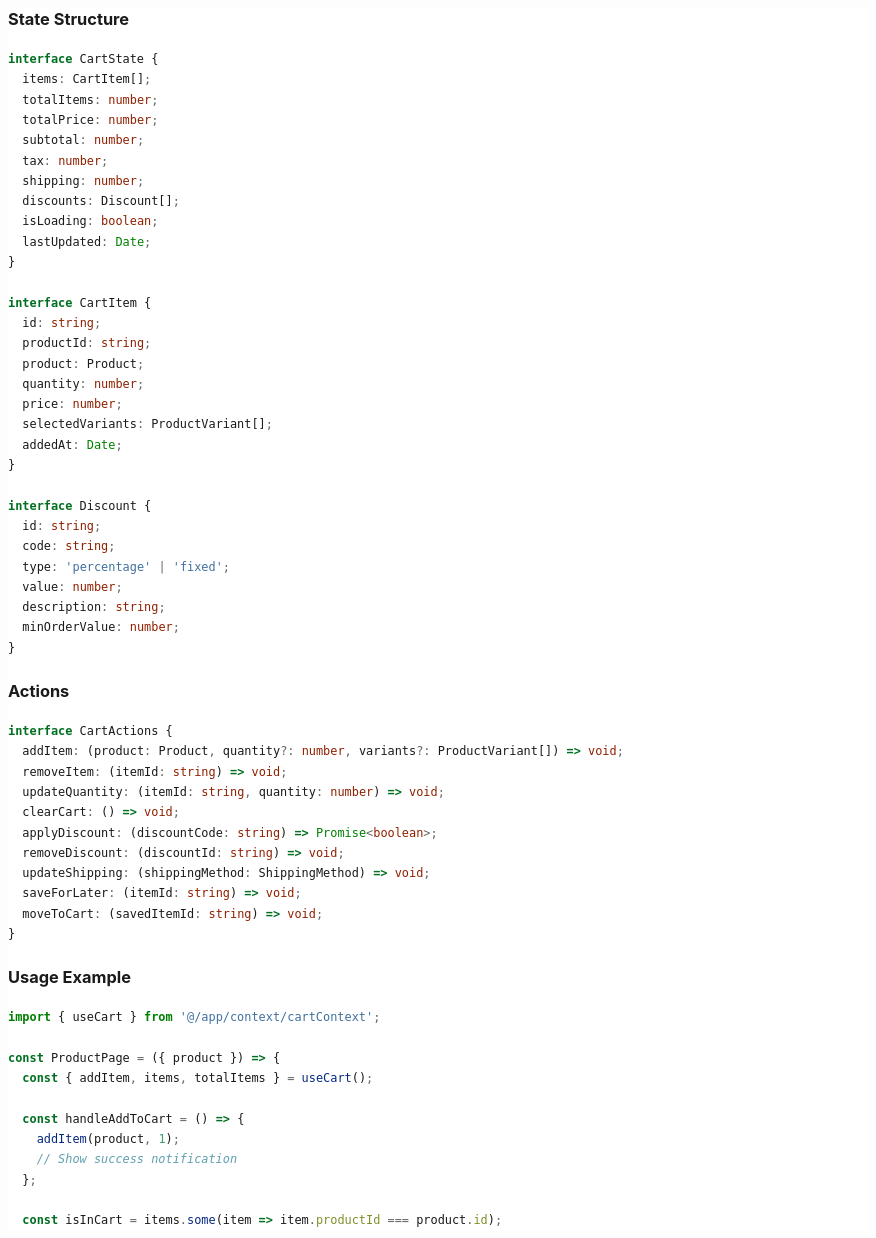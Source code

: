 ### State Structure
```typescript
interface CartState {
  items: CartItem[];
  totalItems: number;
  totalPrice: number;
  subtotal: number;
  tax: number;
  shipping: number;
  discounts: Discount[];
  isLoading: boolean;
  lastUpdated: Date;
}

interface CartItem {
  id: string;
  productId: string;
  product: Product;
  quantity: number;
  price: number;
  selectedVariants: ProductVariant[];
  addedAt: Date;
}

interface Discount {
  id: string;
  code: string;
  type: 'percentage' | 'fixed';
  value: number;
  description: string;
  minOrderValue: number;
}
```

### Actions
```typescript
interface CartActions {
  addItem: (product: Product, quantity?: number, variants?: ProductVariant[]) => void;
  removeItem: (itemId: string) => void;
  updateQuantity: (itemId: string, quantity: number) => void;
  clearCart: () => void;
  applyDiscount: (discountCode: string) => Promise<boolean>;
  removeDiscount: (discountId: string) => void;
  updateShipping: (shippingMethod: ShippingMethod) => void;
  saveForLater: (itemId: string) => void;
  moveToCart: (savedItemId: string) => void;
}
```

### Usage Example
```jsx
import { useCart } from '@/app/context/cartContext';

const ProductPage = ({ product }) => {
  const { addItem, items, totalItems } = useCart();

  const handleAddToCart = () => {
    addItem(product, 1);
    // Show success notification
  };

  const isInCart = items.some(item => item.productId === product.id);

```